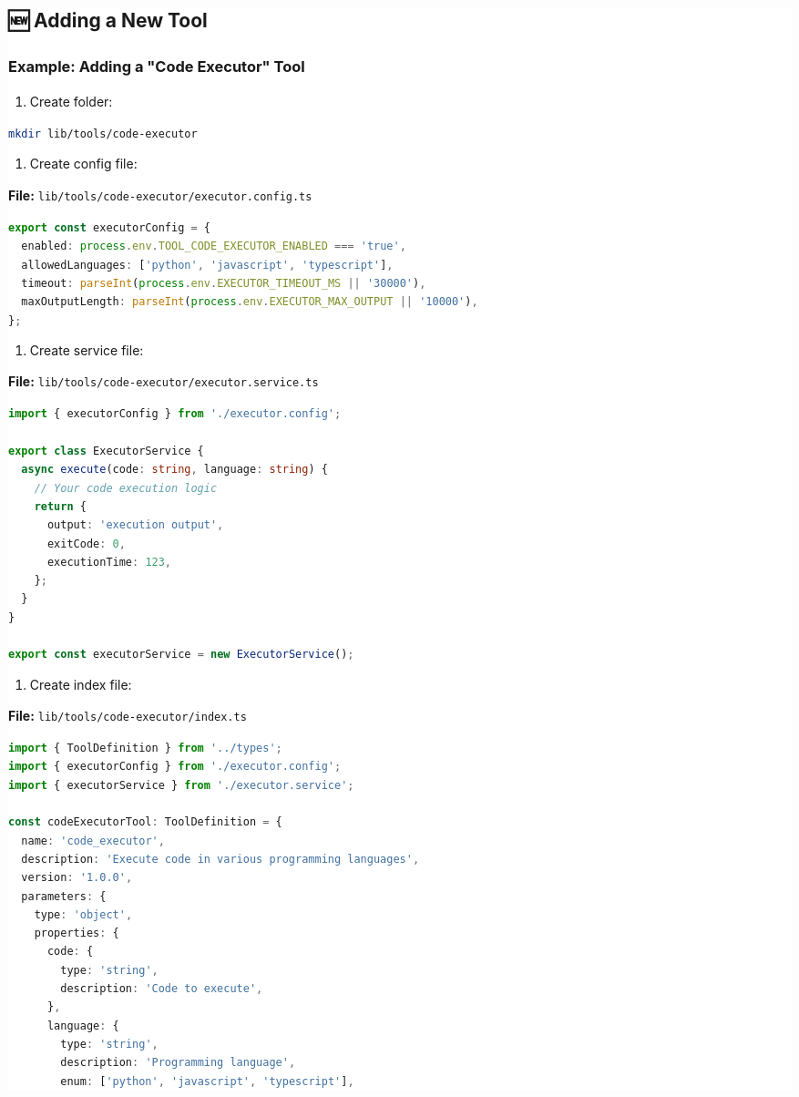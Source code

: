 
## 🆕 Adding a New Tool

### Example: Adding a "Code Executor" Tool

1. Create folder:

```bash
mkdir lib/tools/code-executor
```

1. Create config file:

**File:** `lib/tools/code-executor/executor.config.ts`

```typescript
export const executorConfig = {
  enabled: process.env.TOOL_CODE_EXECUTOR_ENABLED === 'true',
  allowedLanguages: ['python', 'javascript', 'typescript'],
  timeout: parseInt(process.env.EXECUTOR_TIMEOUT_MS || '30000'),
  maxOutputLength: parseInt(process.env.EXECUTOR_MAX_OUTPUT || '10000'),
};
```

1. Create service file:

**File:** `lib/tools/code-executor/executor.service.ts`

```typescript
import { executorConfig } from './executor.config';

export class ExecutorService {
  async execute(code: string, language: string) {
    // Your code execution logic
    return {
      output: 'execution output',
      exitCode: 0,
      executionTime: 123,
    };
  }
}

export const executorService = new ExecutorService();
```

1. Create index file:

**File:** `lib/tools/code-executor/index.ts`

```typescript
import { ToolDefinition } from '../types';
import { executorConfig } from './executor.config';
import { executorService } from './executor.service';

const codeExecutorTool: ToolDefinition = {
  name: 'code_executor',
  description: 'Execute code in various programming languages',
  version: '1.0.0',
  parameters: {
    type: 'object',
    properties: {
      code: {
        type: 'string',
        description: 'Code to execute',
      },
      language: {
        type: 'string',
        description: 'Programming language',
        enum: ['python', 'javascript', 'typescript'],
```